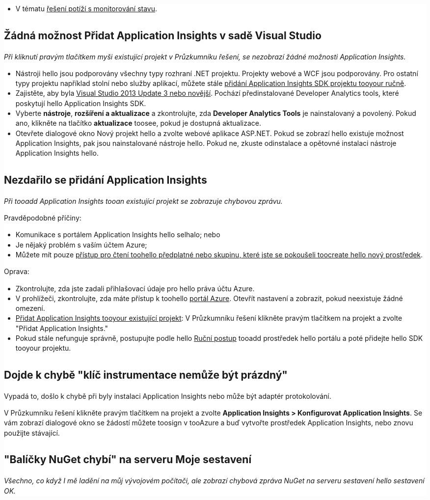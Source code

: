 * V tématu [řešení potíží s monitorování stavu](app-insights-monitor-performance-live-website-now.md#troubleshooting-runtime-configuration-of-application-insights). 

## <a name="q01"></a>Žádná možnost Přidat Application Insights v sadě Visual Studio
*Při kliknutí pravým tlačítkem myši existující projekt v Průzkumníku řešení, se nezobrazí žádné možnosti Application Insights.*

* Nástroji hello jsou podporovány všechny typy rozhraní .NET projektu. Projekty webové a WCF jsou podporovány. Pro ostatní typy projektu například stolní nebo služby aplikací, můžete stále [přidání Application Insights SDK projektu tooyour ručně](app-insights-windows-desktop.md).
* Zajistěte, aby byla [Visual Studio 2013 Update 3 nebo novější](http://go.microsoft.com/fwlink/?LinkId=397827). Pochází předinstalované Developer Analytics tools, které poskytují hello Application Insights SDK.
* Vyberte **nástroje**, **rozšíření a aktualizace** a zkontrolujte, zda **Developer Analytics Tools** je nainstalovaný a povolený. Pokud ano, klikněte na tlačítko **aktualizace** toosee, pokud je dostupná aktualizace.
* Otevřete dialogové okno Nový projekt hello a zvolte webové aplikace ASP.NET. Pokud se zobrazí hello existuje možnost Application Insights, pak jsou nainstalované nástroje hello. Pokud ne, zkuste odinstalace a opětovné instalaci nástroje Application Insights hello.

## <a name="q02"></a>Nezdařilo se přidání Application Insights
*Při tooadd Application Insights tooan existující projekt se zobrazuje chybovou zprávu.*

Pravděpodobné příčiny:

* Komunikace s portálem Application Insights hello selhalo; nebo
* Je nějaký problém s vaším účtem Azure;
* Můžete mít pouze [přístup pro čtení toohello předplatné nebo skupinu, které jste se pokoušeli toocreate hello nový prostředek](app-insights-resources-roles-access-control.md).

Oprava:

* Zkontrolujte, zda jste zadali přihlašovací údaje pro hello práva účtu Azure. 
* V prohlížeči, zkontrolujte, zda máte přístup k toohello [portál Azure](https://portal.azure.com). Otevřít nastavení a zobrazit, pokud neexistuje žádné omezení.
* [Přidat Application Insights tooyour existující projekt](app-insights-asp-net.md): V Průzkumníku řešení klikněte pravým tlačítkem na projekt a zvolte "Přidat Application Insights."
* Pokud stále nefunguje správně, postupujte podle hello [Ruční postup](app-insights-windows-services.md) tooadd prostředek hello portálu a poté přidejte hello SDK tooyour projektu. 

## <a name="emptykey"></a>Dojde k chybě "klíč instrumentace nemůže být prázdný"
Vypadá to, došlo k chybě při byly instalaci Application Insights nebo může být adaptér protokolování.

V Průzkumníku řešení klikněte pravým tlačítkem na projekt a zvolte **Application Insights > Konfigurovat Application Insights**. Se vám zobrazí dialogové okno se žádostí můžete toosign v tooAzure a buď vytvořte prostředek Application Insights, nebo znovu použijte stávající.

## <a name="NuGetBuild"></a>"Balíčky NuGet chybí" na serveru Moje sestavení
*Všechno, co když I mě ladění na můj vývojovém počítači, ale zobrazí chybová zpráva NuGet na serveru sestavení hello sestavení OK.*
